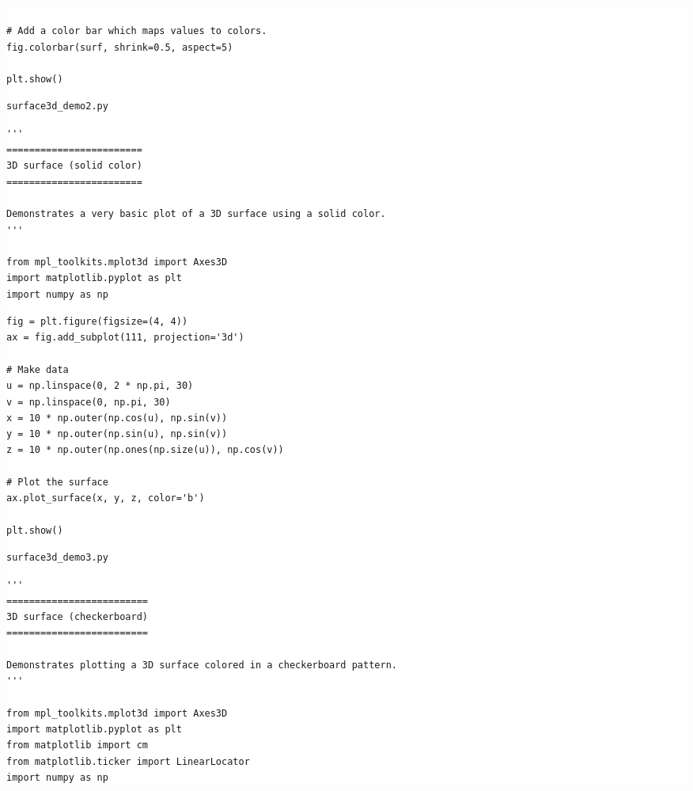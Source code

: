 ```{code-cell}

# Add a color bar which maps values to colors.
fig.colorbar(surf, shrink=0.5, aspect=5)

plt.show()
```

`surface3d_demo2.py`

```{code-cell}
'''
========================
3D surface (solid color)
========================

Demonstrates a very basic plot of a 3D surface using a solid color.
'''

from mpl_toolkits.mplot3d import Axes3D
import matplotlib.pyplot as plt
import numpy as np
```

```{code-cell}
fig = plt.figure(figsize=(4, 4))
ax = fig.add_subplot(111, projection='3d')

# Make data
u = np.linspace(0, 2 * np.pi, 30)
v = np.linspace(0, np.pi, 30)
x = 10 * np.outer(np.cos(u), np.sin(v))
y = 10 * np.outer(np.sin(u), np.sin(v))
z = 10 * np.outer(np.ones(np.size(u)), np.cos(v))

# Plot the surface
ax.plot_surface(x, y, z, color='b')

plt.show()
```

`surface3d_demo3.py`

```{code-cell}
'''
=========================
3D surface (checkerboard)
=========================

Demonstrates plotting a 3D surface colored in a checkerboard pattern.
'''

from mpl_toolkits.mplot3d import Axes3D
import matplotlib.pyplot as plt
from matplotlib import cm
from matplotlib.ticker import LinearLocator
import numpy as np
```
